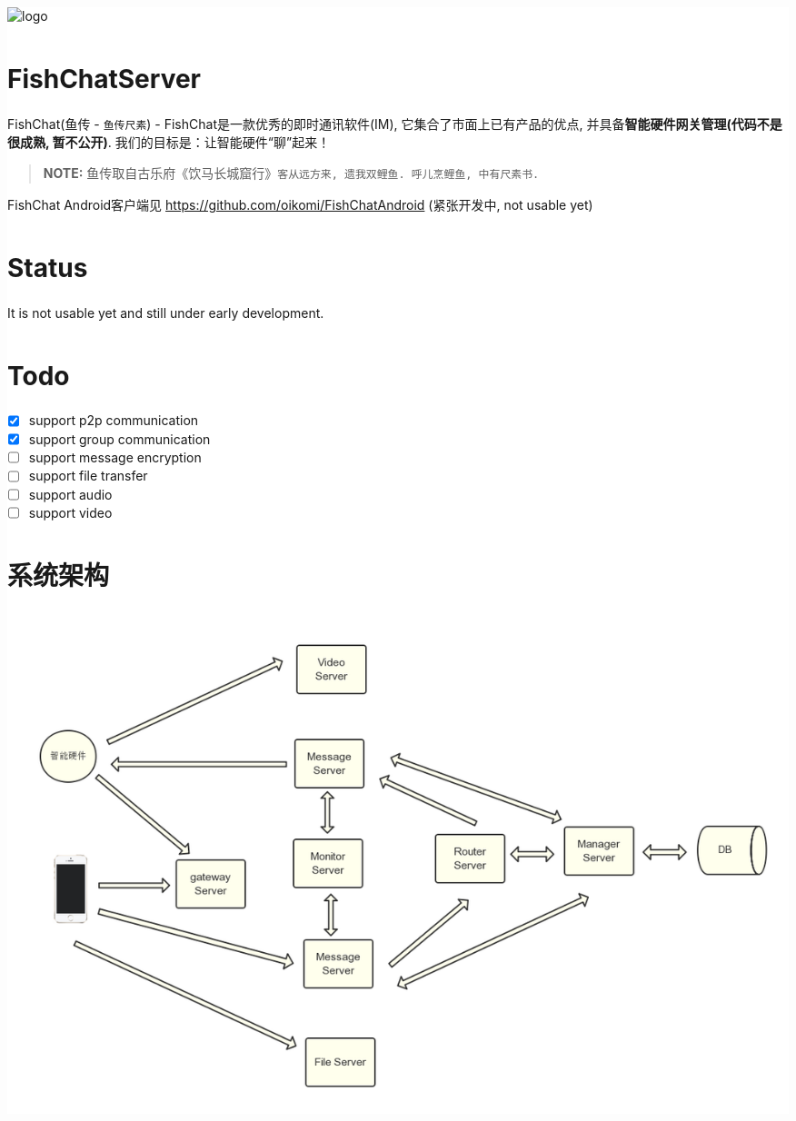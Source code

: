![logo](./docs/pics/logo.png)

FishChatServer
======

FishChat(鱼传 - `鱼传尺素`) - FishChat是一款优秀的即时通讯软件(IM), 它集合了市面上已有产品的优点, 并具备**智能硬件网关管理(代码不是很成熟, 暂不公开)**. 我们的目标是：让智能硬件“聊”起来！
> **NOTE:** 鱼传取自古乐府《饮马长城窟行》`客从远方来, 遗我双鲤鱼. 呼儿烹鲤鱼, 中有尺素书.` 

FishChat Android客户端见 https://github.com/oikomi/FishChatAndroid (紧张开发中, not usable yet)

Status
======

It is not usable yet and still under early development.

Todo
======
- [x] support p2p communication
- [x] support group communication
- [ ] support message encryption
- [ ] support file transfer
- [ ] support audio
- [ ] support video

系统架构
======

![](./docs/pics/fishchat.png)
